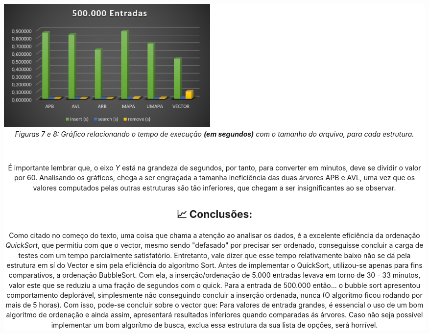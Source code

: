<img src="imgs/500000g.png" width="49%"/>
<center><i>Figuras 7 e 8: Gráfico relacionando o tempo de execução <b>(em segundos)</b> com o tamanho do arquivo, para cada estrutura.</i></cener>
</p>

<br/>

<p>É importante lembrar que, o eixo <i>Y</i> está na grandeza de segundos, por tanto, para converter em minutos, deve se dividir o valor por 60. Analisando os gráficos, chega a ser engraçada a tamanha ineficiência das duas árvores APB e AVL, uma vez que os valores computados pelas outras estruturas são tão inferiores, que chegam a ser insignificantes ao se observar.</p>

<h2>📈 Conclusões: </h2>

<p>Como citado no começo do texto, uma coisa que chama a atenção ao analisar os dados, é a excelente eficiência da ordenação <i>QuickSort</i>, que permitiu com que o vector, mesmo sendo "defasado" por precisar ser ordenado, conseguisse concluir a carga de testes com um tempo parcialmente satisfatório. Entretanto, vale dizer que esse tempo relativamente baixo não se dá pela estrutura em sí do Vector e sim pela eficiência do algorítmo Sort. Antes de implementar o QuickSort, utilizou-se apenas para fins comparativos, a ordenação BubbleSort. Com ela, a inserção/ordenação de 5.000 entradas levava em torno de 30 - 33 minutos, valor este que se reduziu a uma fração de segundos com o quick. Para a entrada de 500.000 então... o bubble sort apresentou comportamento deplorável, simplesmente não conseguindo concluir a inserção ordenada, nunca (O algoritmo ficou rodando por mais de 5 horas). Com isso, pode-se concluir sobre o vector que: Para valores de entrada grandes, é essencial o uso de um bom algorítmo de ordenação e ainda assim, apresentará resultados inferiores quando comparadas ás árvores. Caso não seja possível implementar um bom algorítmo de busca, exclua essa estrutura da sua lista de opções, será horrível.</p>
